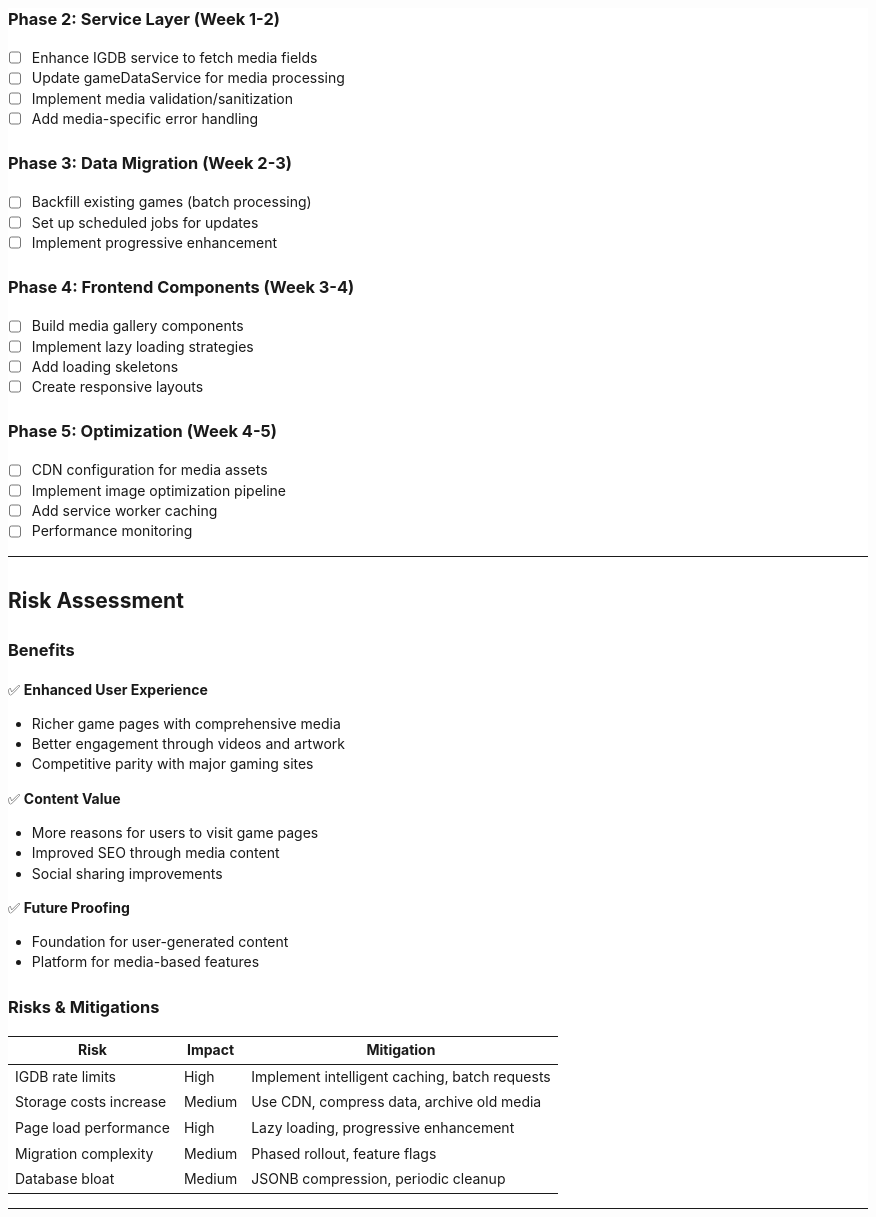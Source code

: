 ### Phase 2: Service Layer (Week 1-2)
- [ ] Enhance IGDB service to fetch media fields
- [ ] Update gameDataService for media processing
- [ ] Implement media validation/sanitization
- [ ] Add media-specific error handling

### Phase 3: Data Migration (Week 2-3)
- [ ] Backfill existing games (batch processing)
- [ ] Set up scheduled jobs for updates
- [ ] Implement progressive enhancement

### Phase 4: Frontend Components (Week 3-4)
- [ ] Build media gallery components
- [ ] Implement lazy loading strategies
- [ ] Add loading skeletons
- [ ] Create responsive layouts

### Phase 5: Optimization (Week 4-5)
- [ ] CDN configuration for media assets
- [ ] Implement image optimization pipeline
- [ ] Add service worker caching
- [ ] Performance monitoring

---

## Risk Assessment

### Benefits
✅ **Enhanced User Experience**
- Richer game pages with comprehensive media
- Better engagement through videos and artwork
- Competitive parity with major gaming sites

✅ **Content Value**
- More reasons for users to visit game pages
- Improved SEO through media content
- Social sharing improvements

✅ **Future Proofing**
- Foundation for user-generated content
- Platform for media-based features

### Risks & Mitigations

| Risk | Impact | Mitigation |
|------|--------|------------|
| IGDB rate limits | High | Implement intelligent caching, batch requests |
| Storage costs increase | Medium | Use CDN, compress data, archive old media |
| Page load performance | High | Lazy loading, progressive enhancement |
| Migration complexity | Medium | Phased rollout, feature flags |
| Database bloat | Medium | JSONB compression, periodic cleanup |

---
